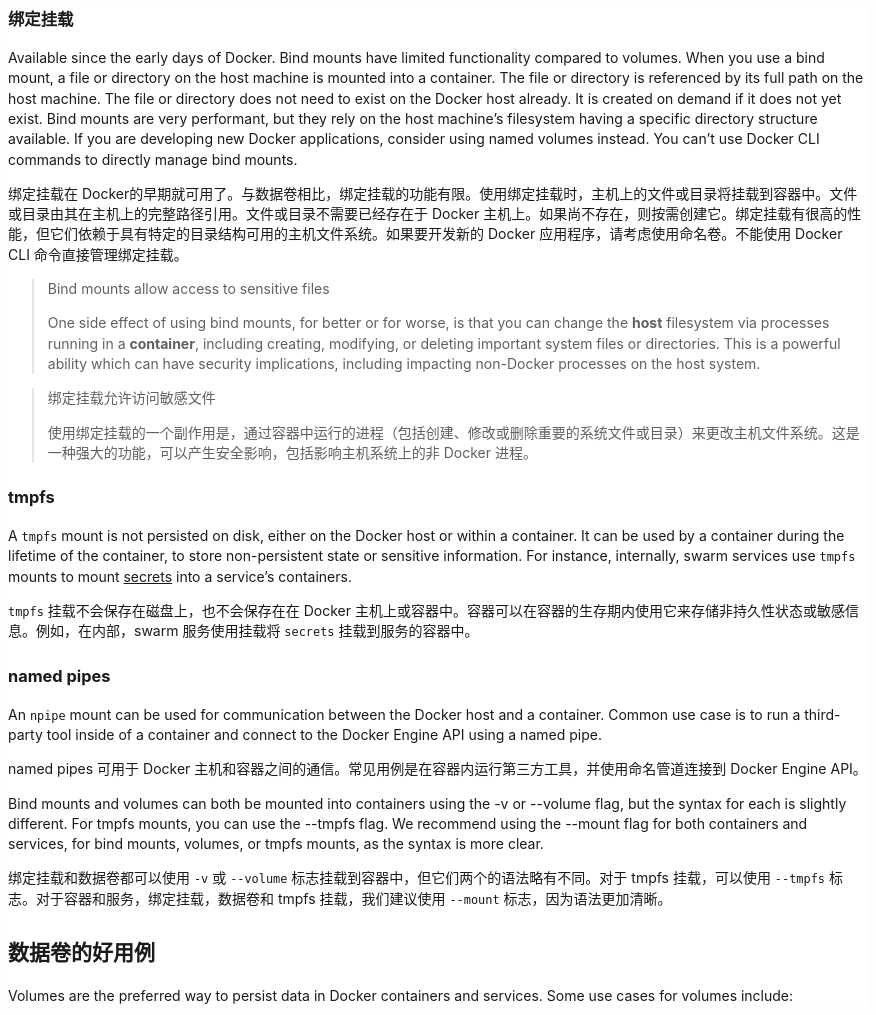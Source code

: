 ### 绑定挂载

Available since the early days of Docker. Bind mounts have limited functionality compared to volumes. When you use a bind mount, a file or directory on the host machine is mounted into a container. The file or directory is referenced by its full path on the host machine. The file or directory does not need to exist on the Docker host already. It is created on demand if it does not yet exist. Bind mounts are very performant, but they rely on the host machine’s filesystem having a specific directory structure available. If you are developing new Docker applications, consider using named volumes instead. You can’t use Docker CLI commands to directly manage bind mounts.

绑定挂载在 Docker的早期就可用了。与数据卷相比，绑定挂载的功能有限。使用绑定挂载时，主机上的文件或目录将挂载到容器中。文件或目录由其在主机上的完整路径引用。文件或目录不需要已经存在于 Docker 主机上。如果尚不存在，则按需创建它。绑定挂载有很高的性能，但它们依赖于具有特定的目录结构可用的主机文件系统。如果要开发新的 Docker 应用程序，请考虑使用命名卷。不能使用 Docker CLI 命令直接管理绑定挂载。

> Bind mounts allow access to sensitive files
>
> One side effect of using bind mounts, for better or for worse, is that you can change the **host** filesystem via processes running in a **container**, including creating, modifying, or deleting important system files or directories. This is a powerful ability which can have security implications, including impacting non-Docker processes on the host system.

>绑定挂载允许访问敏感文件
>
>使用绑定挂载的一个副作用是，通过容器中运行的进程（包括创建、修改或删除重要的系统文件或目录）来更改主机文件系统。这是一种强大的功能，可以产生安全影响，包括影响主机系统上的非 Docker 进程。

### tmpfs

A `tmpfs` mount is not persisted on disk, either on the Docker host or within a container. It can be used by a container during the lifetime of the container, to store non-persistent state or sensitive information. For instance, internally, swarm services use `tmpfs` mounts to mount [secrets](https://docs.docker.com/engine/swarm/secrets/) into a service’s containers.

`tmpfs` 挂载不会保存在磁盘上，也不会保存在在 Docker 主机上或容器中。容器可以在容器的生存期内使用它来存储非持久性状态或敏感信息。例如，在内部，swarm 服务使用挂载将 `secrets` 挂载到服务的容器中。

### named pipes

An `npipe` mount can be used for communication between the Docker host and a container. Common use case is to run a third-party tool inside of a container and connect to the Docker Engine API using a named pipe.

named pipes 可用于 Docker 主机和容器之间的通信。常见用例是在容器内运行第三方工具，并使用命名管道连接到 Docker Engine API。

Bind mounts and volumes can both be mounted into containers using the -v or --volume flag, but the syntax for each is slightly different. For tmpfs mounts, you can use the --tmpfs flag. We recommend using the --mount flag for both containers and services, for bind mounts, volumes, or tmpfs mounts, as the syntax is more clear.

绑定挂载和数据卷都可以使用 `-v` 或 `--volume` 标志挂载到容器中，但它们两个的语法略有不同。对于 tmpfs 挂载，可以使用 `--tmpfs` 标志。对于容器和服务，绑定挂载，数据卷和 tmpfs 挂载，我们建议使用 `--mount` 标志，因为语法更加清晰。

## 数据卷的好用例

Volumes are the preferred way to persist data in Docker containers and services. Some use cases for volumes include:
